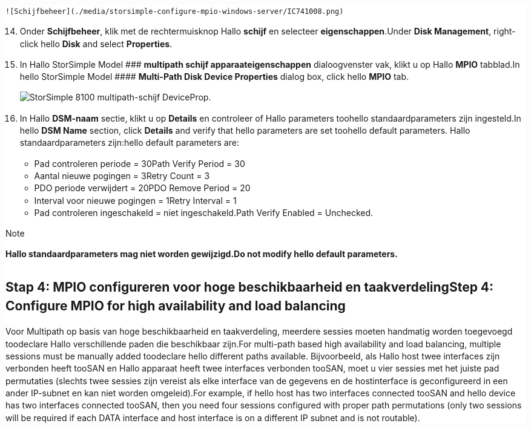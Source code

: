     ![Schijfbeheer](./media/storsimple-configure-mpio-windows-server/IC741008.png)
14. <span data-ttu-id="f3bd6-212">Onder **Schijfbeheer**, klik met de rechtermuisknop Hallo **schijf** en selecteer **eigenschappen**.</span><span class="sxs-lookup"><span data-stu-id="f3bd6-212">Under **Disk Management**, right-click hello **Disk** and select **Properties**.</span></span>
15. <span data-ttu-id="f3bd6-213">In Hallo StorSimple Model ### **multipath schijf apparaateigenschappen** dialoogvenster vak, klikt u op Hallo **MPIO** tabblad.</span><span class="sxs-lookup"><span data-stu-id="f3bd6-213">In hello StorSimple Model #### **Multi-Path Disk Device Properties** dialog box, click hello **MPIO** tab.</span></span>
    
    ![StorSimple 8100 multipath-schijf DeviceProp.](./media/storsimple-configure-mpio-windows-server/IC741009.png)
16. <span data-ttu-id="f3bd6-215">In Hallo **DSM-naam** sectie, klikt u op **Details** en controleer of Hallo parameters toohello standaardparameters zijn ingesteld.</span><span class="sxs-lookup"><span data-stu-id="f3bd6-215">In hello **DSM Name** section, click **Details** and verify that hello parameters are set toohello default parameters.</span></span> <span data-ttu-id="f3bd6-216">Hallo standaardparameters zijn:</span><span class="sxs-lookup"><span data-stu-id="f3bd6-216">hello default parameters are:</span></span>
    
    * <span data-ttu-id="f3bd6-217">Pad controleren periode = 30</span><span class="sxs-lookup"><span data-stu-id="f3bd6-217">Path Verify Period = 30</span></span>
    * <span data-ttu-id="f3bd6-218">Aantal nieuwe pogingen = 3</span><span class="sxs-lookup"><span data-stu-id="f3bd6-218">Retry Count = 3</span></span>
    * <span data-ttu-id="f3bd6-219">PDO periode verwijdert = 20</span><span class="sxs-lookup"><span data-stu-id="f3bd6-219">PDO Remove Period = 20</span></span>
    * <span data-ttu-id="f3bd6-220">Interval voor nieuwe pogingen = 1</span><span class="sxs-lookup"><span data-stu-id="f3bd6-220">Retry Interval = 1</span></span>
    * <span data-ttu-id="f3bd6-221">Pad controleren ingeschakeld = niet ingeschakeld.</span><span class="sxs-lookup"><span data-stu-id="f3bd6-221">Path Verify Enabled = Unchecked.</span></span>

> [!NOTE]
> <span data-ttu-id="f3bd6-222">**Hallo standaardparameters mag niet worden gewijzigd.**</span><span class="sxs-lookup"><span data-stu-id="f3bd6-222">**Do not modify hello default parameters.**</span></span>


## <a name="step-4-configure-mpio-for-high-availability-and-load-balancing"></a><span data-ttu-id="f3bd6-223">Stap 4: MPIO configureren voor hoge beschikbaarheid en taakverdeling</span><span class="sxs-lookup"><span data-stu-id="f3bd6-223">Step 4: Configure MPIO for high availability and load balancing</span></span>

<span data-ttu-id="f3bd6-224">Voor Multipath op basis van hoge beschikbaarheid en taakverdeling, meerdere sessies moeten handmatig worden toegevoegd toodeclare Hallo verschillende paden die beschikbaar zijn.</span><span class="sxs-lookup"><span data-stu-id="f3bd6-224">For multi-path based high availability and load balancing, multiple sessions must be manually added toodeclare hello different paths available.</span></span> <span data-ttu-id="f3bd6-225">Bijvoorbeeld, als Hallo host twee interfaces zijn verbonden heeft tooSAN en Hallo apparaat heeft twee interfaces verbonden tooSAN, moet u vier sessies met het juiste pad permutaties (slechts twee sessies zijn vereist als elke interface van de gegevens en de hostinterface is geconfigureerd in een ander IP-subnet en kan niet worden omgeleid).</span><span class="sxs-lookup"><span data-stu-id="f3bd6-225">For example, if hello host has two interfaces connected tooSAN and hello device has two interfaces connected tooSAN, then you need four sessions configured with proper path permutations (only two sessions will be required if each DATA interface and host interface is on a different IP subnet and is not routable).</span></span>
